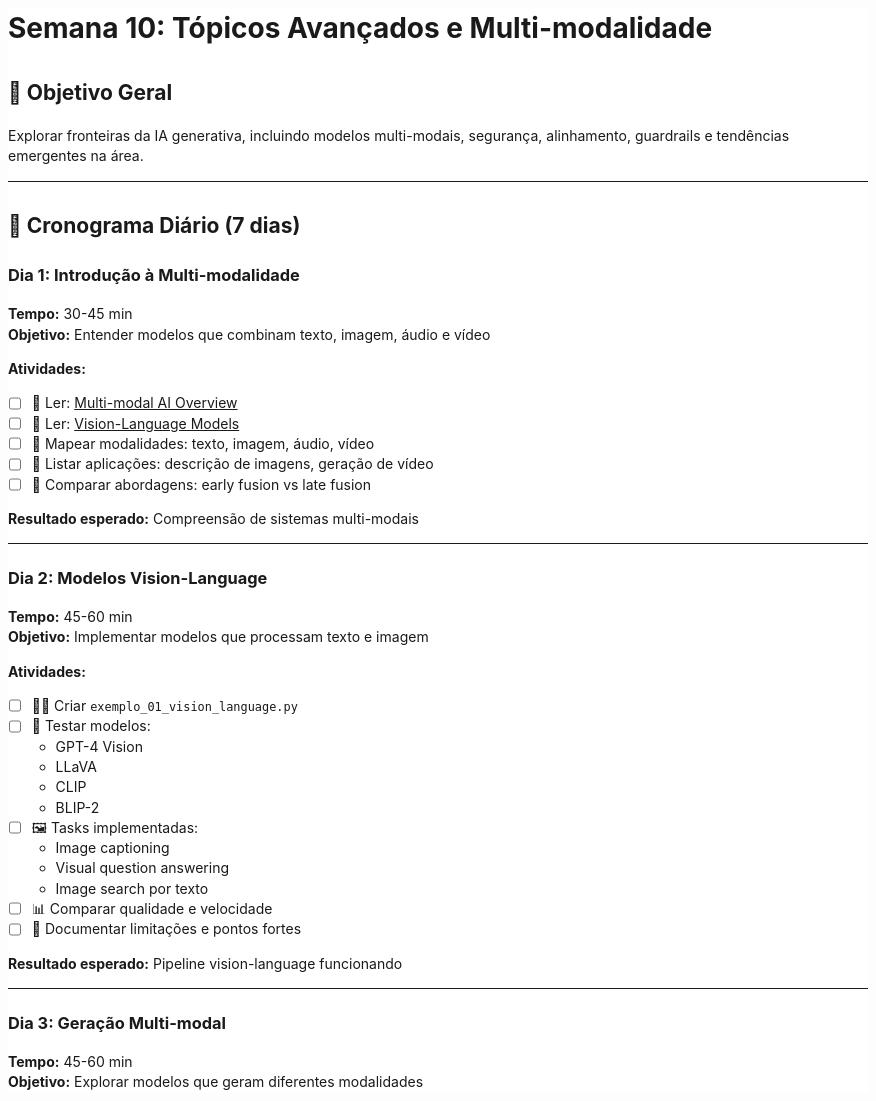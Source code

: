 # Semana 10: Tópicos Avançados e Multi-modalidade

## 🎯 Objetivo Geral
Explorar fronteiras da IA generativa, incluindo modelos multi-modais, segurança, alinhamento, guardrails e tendências emergentes na área.

---

## 📅 Cronograma Diário (7 dias)

### **Dia 1: Introdução à Multi-modalidade**
**Tempo:** 30-45 min  
**Objetivo:** Entender modelos que combinam texto, imagem, áudio e vídeo

**Atividades:**
- [ ] 📖 Ler: [Multi-modal AI Overview](https://openai.com/index/gpt-4v-system-card/)
- [ ] 📖 Ler: [Vision-Language Models](https://huggingface.co/blog/vision_language_pretraining)
- [ ] 📝 Mapear modalidades: texto, imagem, áudio, vídeo
- [ ] 🧠 Listar aplicações: descrição de imagens, geração de vídeo
- [ ] 📝 Comparar abordagens: early fusion vs late fusion

**Resultado esperado:** Compreensão de sistemas multi-modais

---

### **Dia 2: Modelos Vision-Language**
**Tempo:** 45-60 min  
**Objetivo:** Implementar modelos que processam texto e imagem

**Atividades:**
- [ ] 👨‍💻 Criar `exemplo_01_vision_language.py`
- [ ] 🧪 Testar modelos:
  - GPT-4 Vision
  - LLaVA
  - CLIP
  - BLIP-2
- [ ] 🖼️ Tasks implementadas:
  - Image captioning
  - Visual question answering
  - Image search por texto
- [ ] 📊 Comparar qualidade e velocidade
- [ ] 📝 Documentar limitações e pontos fortes

**Resultado esperado:** Pipeline vision-language funcionando

---

### **Dia 3: Geração Multi-modal**
**Tempo:** 45-60 min  
**Objetivo:** Explorar modelos que geram diferentes modalidades
